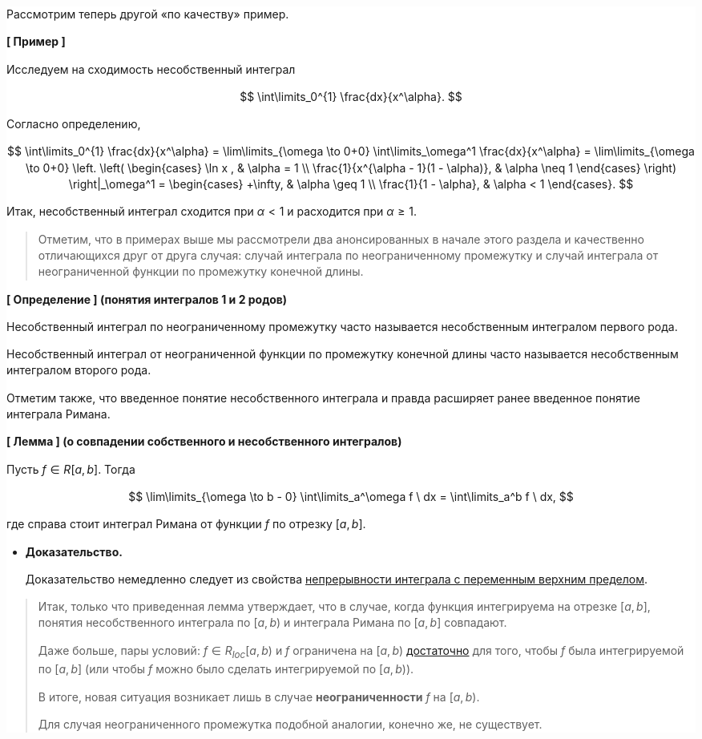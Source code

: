 Рассмотрим теперь другой «по качеству» пример.


 **[ Пример ]**

Исследуем на сходимость несобственный интеграл

$$
\int\limits_0^{1} \frac{dx}{x^\alpha}.
$$

Согласно определению,

$$
\int\limits_0^{1} \frac{dx}{x^\alpha} = \lim\limits_{\omega \to 0+0} \int\limits_\omega^1 \frac{dx}{x^\alpha} = \lim\limits_{\omega \to 0+0} \left. \left( \begin{cases} \ln x , & \alpha = 1 \\ \frac{1}{x^{\alpha - 1}(1 - \alpha)}, & \alpha \neq 1 \end{cases} \right) \right|_\omega^1 = \begin{cases} +\infty,  & \alpha \geq 1 \\ \frac{1}{1 - \alpha}, & \alpha < 1 \end{cases}.
$$

Итак, несобственный интеграл сходится при $\alpha < 1$ и расходится при $\alpha \geq 1$.



> Отметим, что в примерах выше мы рассмотрели два анонсированных в начале этого раздела и качественно отличающихся друг от друга случая: случай интеграла по неограниченному промежутку и случай интеграла от неограниченной функции по промежутку конечной длины.
> 


**[ Определение ] (понятия интегралов 1 и 2 родов)**

Несобственный интеграл по неограниченному промежутку часто называется несобственным интегралом первого рода.

Несобственный интеграл от неограниченной функции по промежутку конечной длины часто называется несобственным интегралом второго рода.



Отметим также, что введенное понятие несобственного интеграла и правда расширяет ранее введенное понятие интеграла Римана.


 **[ Лемма ] (о совпадении собственного и несобственного интегралов)**

Пусть $f \in R[a, b]$. Тогда

$$
\lim\limits_{\omega \to b - 0} \int\limits_a^\omega f \ dx = \int\limits_a^b f \ dx,
$$

где справа стоит интеграл Римана от функции $f$ по отрезку $[a, b]$.

- **Доказательство.**
    
    Доказательство немедленно следует из свойства [непрерывности интеграла с переменным верхним пределом](https://www.notion.so/10-1cf50c8be49481889308ed8c06b8bee4?pvs=21).
    


> Итак, только что приведенная лемма утверждает, что в случае, когда функция интегрируема на отрезке $[a, b]$, понятия несобственного интеграла по $[a, b)$ и интеграла Римана по $[a, b]$ совпадают.
> 
> 
> Даже больше, пары условий: $f \in R_{loc}[a, b)$ и $f$ ограничена на $[a, b)$ [достаточно](https://www.notion.so/8-1cf50c8be4948166acebf07d438bc446?pvs=21) для того, чтобы $f$ была интегрируемой по $[a, b]$ (или чтобы $f$ можно было сделать интегрируемой по $[a, b)$). 
> 
> В итоге, новая ситуация возникает лишь в случае **неограниченности** $f$ на $[a, b)$.
> 
> Для случая неограниченного промежутка подобной аналогии, конечно же, не существует.
> 
